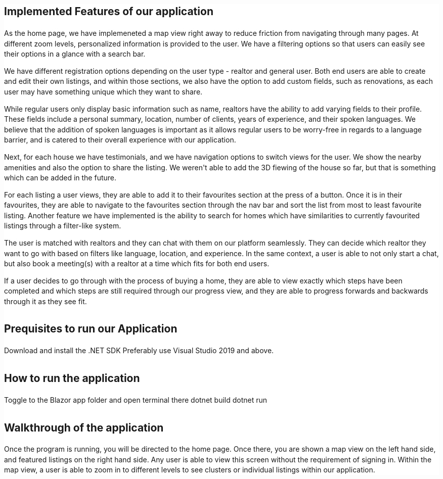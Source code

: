 ## Implemented Features of our application
As the home page, we have implemeneted a map view right away to reduce friction from navigating through many pages. At different zoom levels, personalized information is provided to the user. We have a filtering options so that users can easily see their options in a glance with a search bar. 

We have different registration options depending on the user type - realtor and general user. Both end users are able to create and edit their own listings, and within those sections, we also have the option to add custom fields, such as renovations, as each user may have something unique which they want to share. 

While regular users only display basic information such as name, realtors have the ability to add varying fields to their profile. These fields include a personal summary, location, number of clients, years of experience, and their spoken languages. We believe that the addition of spoken languages is important as it allows regular users to be worry-free in regards to a language barrier, and is catered to their overall experience with our application.

Next, for each house we have testimonials, and we have navigation options to switch views for the user. We show the nearby amenities and also the option to share the listing. We weren't able to add the 3D fiewing of the house so far, but that is something which can be added in the future. 

For each listing a user views, they are able to add it to their favourites section at the press of a button. Once it is in their favourites, they are able to navigate to the favourites section through the nav bar and sort the list from most to least favourite listing. Another feature we have implemented is the ability to search for homes which have similarities to currently favourited listings through a filter-like system.

The user is matched with realtors and they can chat with them on our platform seamlessly. They can decide which realtor they want to go with based on filters like language, location, and experience. In the same context, a user is able to not only start a chat, but also book a meeting(s) with a realtor at a time which fits for both end users.

If a user decides to go through with the process of buying a home, they are able to view exactly which steps have been completed and which steps are still required through our progress view, and they are able to progress forwards and backwards through it as they see fit.




## Prequisites to run our Application

Download and install the .NET SDK
Preferably use Visual Studio 2019 and above. 

## How to run the application

Toggle to the Blazor app folder and open terminal there
dotnet build
dotnet run



## **Walkthrough of the application**

Once the program is running, you will be directed to the home page. Once there, you are shown a map view on the left hand side, and featured listings on the right hand side. Any user is able to view this screen without the requirement of signing in. Within the map view, a user is able to zoom in to different levels to see clusters or individual listings within our application. 
